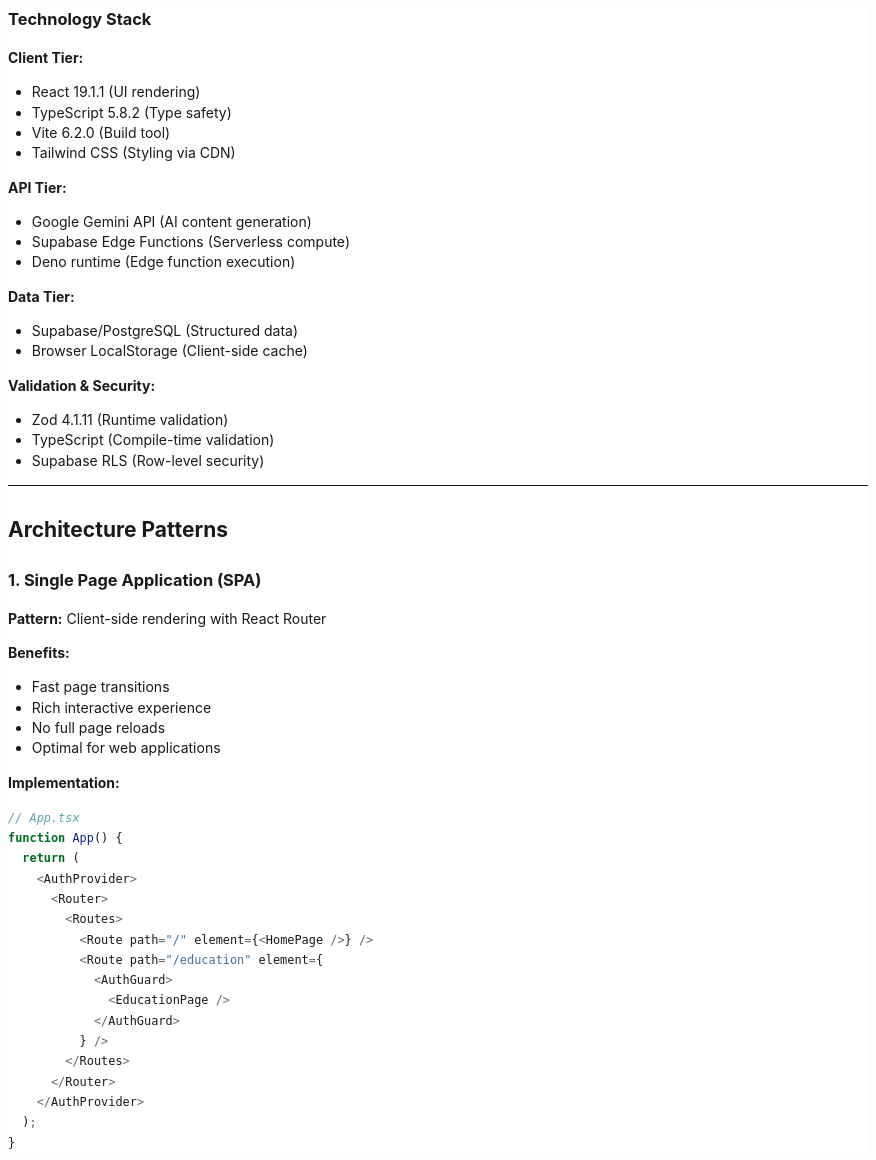 ### Technology Stack

**Client Tier:**
- React 19.1.1 (UI rendering)
- TypeScript 5.8.2 (Type safety)
- Vite 6.2.0 (Build tool)
- Tailwind CSS (Styling via CDN)

**API Tier:**
- Google Gemini API (AI content generation)
- Supabase Edge Functions (Serverless compute)
- Deno runtime (Edge function execution)

**Data Tier:**
- Supabase/PostgreSQL (Structured data)
- Browser LocalStorage (Client-side cache)

**Validation & Security:**
- Zod 4.1.11 (Runtime validation)
- TypeScript (Compile-time validation)
- Supabase RLS (Row-level security)

---

## Architecture Patterns

### 1. Single Page Application (SPA)

**Pattern:** Client-side rendering with React Router

**Benefits:**
- Fast page transitions
- Rich interactive experience
- No full page reloads
- Optimal for web applications

**Implementation:**
```typescript
// App.tsx
function App() {
  return (
    <AuthProvider>
      <Router>
        <Routes>
          <Route path="/" element={<HomePage />} />
          <Route path="/education" element={
            <AuthGuard>
              <EducationPage />
            </AuthGuard>
          } />
        </Routes>
      </Router>
    </AuthProvider>
  );
}
```
